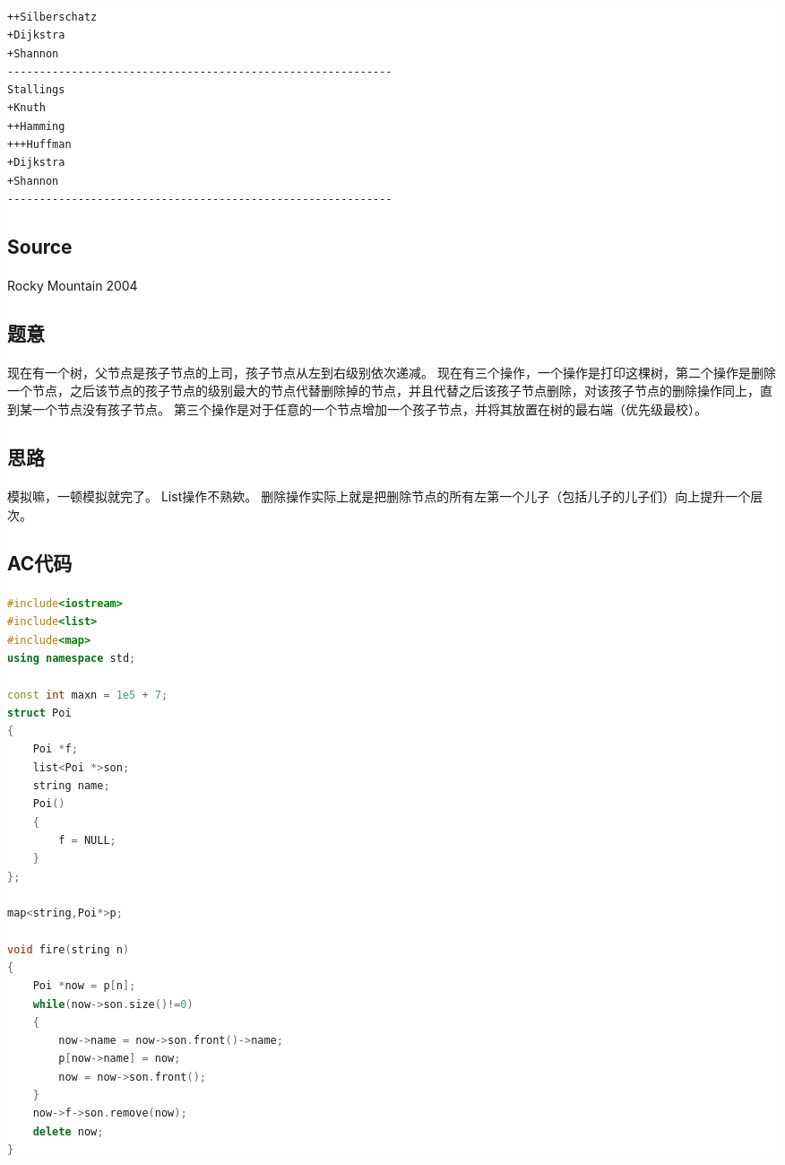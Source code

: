 ```
++Silberschatz
+Dijkstra
+Shannon
------------------------------------------------------------
Stallings
+Knuth
++Hamming
+++Huffman
+Dijkstra
+Shannon
------------------------------------------------------------
```
## Source
Rocky Mountain 2004

## 题意
现在有一个树，父节点是孩子节点的上司，孩子节点从左到右级别依次递减。
现在有三个操作，一个操作是打印这棵树，第二个操作是删除一个节点，之后该节点的孩子节点的级别最大的节点代替删除掉的节点，并且代替之后该孩子节点删除，对该孩子节点的删除操作同上，直到某一个节点没有孩子节点。
第三个操作是对于任意的一个节点增加一个孩子节点，并将其放置在树的最右端（优先级最校）。

## 思路
模拟嘛，一顿模拟就完了。
List操作不熟欸。
删除操作实际上就是把删除节点的所有左第一个儿子（包括儿子的儿子们）向上提升一个层次。

## AC代码
```c++
#include<iostream>
#include<list>
#include<map>
using namespace std;

const int maxn = 1e5 + 7;
struct Poi
{
    Poi *f;
    list<Poi *>son;
    string name;
    Poi()
    {
        f = NULL;
    }
};

map<string,Poi*>p;

void fire(string n)
{
    Poi *now = p[n];
    while(now->son.size()!=0)
    {
        now->name = now->son.front()->name;
        p[now->name] = now;
        now = now->son.front();
    }
    now->f->son.remove(now);
    delete now;
}

```